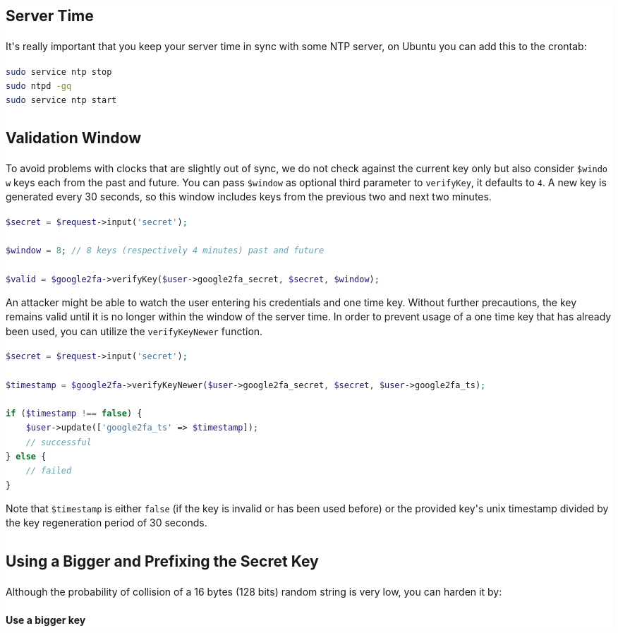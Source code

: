 ## Server Time

It's really important that you keep your server time in sync with some NTP server, on Ubuntu you can add this to the crontab:

```bash
sudo service ntp stop
sudo ntpd -gq
sudo service ntp start
```

## Validation Window

To avoid problems with clocks that are slightly out of sync, we do not check against the current key only but also consider `$window` keys each from the past and future. You can pass `$window` as optional third parameter to `verifyKey`, it defaults to `4`. A new key is generated every 30 seconds, so this window includes keys from the previous two and next two minutes.

```php
$secret = $request->input('secret');

$window = 8; // 8 keys (respectively 4 minutes) past and future

$valid = $google2fa->verifyKey($user->google2fa_secret, $secret, $window);
```

An attacker might be able to watch the user entering his credentials and one time key.
Without further precautions, the key remains valid until it is no longer within the window of the server time. In order to prevent usage of a one time key that has already been used, you can utilize the `verifyKeyNewer` function.

```php
$secret = $request->input('secret');

$timestamp = $google2fa->verifyKeyNewer($user->google2fa_secret, $secret, $user->google2fa_ts);

if ($timestamp !== false) {
    $user->update(['google2fa_ts' => $timestamp]);
    // successful
} else {
    // failed
}
```

Note that `$timestamp` is either `false` (if the key is invalid or has been used before) or the provided key's unix timestamp divided by the key regeneration period of 30 seconds.

## Using a Bigger and Prefixing the Secret Key

Although the probability of collision of a 16 bytes (128 bits) random string is very low, you can harden it by:
 
#### Use a bigger key

